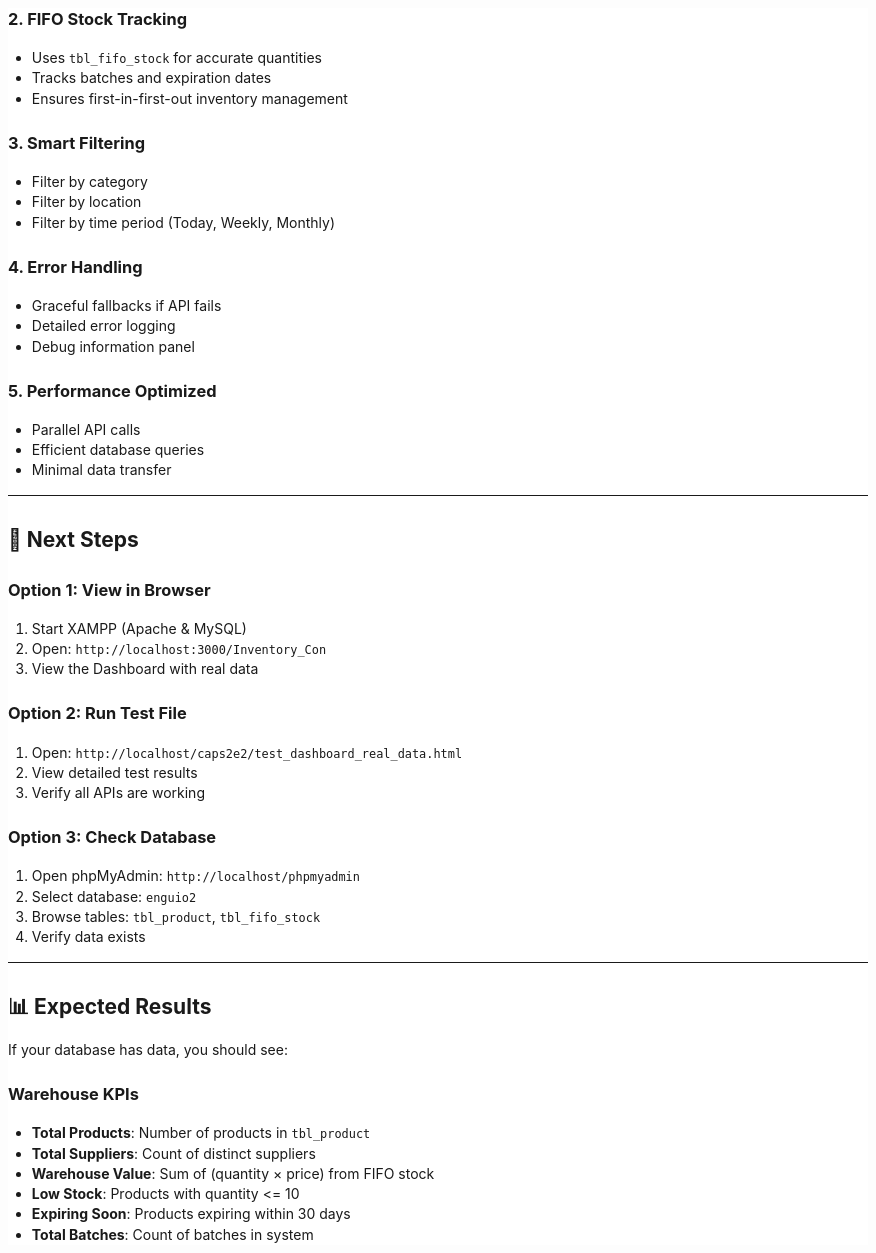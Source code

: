 ### 2. **FIFO Stock Tracking**
- Uses `tbl_fifo_stock` for accurate quantities
- Tracks batches and expiration dates
- Ensures first-in-first-out inventory management

### 3. **Smart Filtering**
- Filter by category
- Filter by location
- Filter by time period (Today, Weekly, Monthly)

### 4. **Error Handling**
- Graceful fallbacks if API fails
- Detailed error logging
- Debug information panel

### 5. **Performance Optimized**
- Parallel API calls
- Efficient database queries
- Minimal data transfer

---

## 🚀 Next Steps

### Option 1: View in Browser
1. Start XAMPP (Apache & MySQL)
2. Open: `http://localhost:3000/Inventory_Con`
3. View the Dashboard with real data

### Option 2: Run Test File
1. Open: `http://localhost/caps2e2/test_dashboard_real_data.html`
2. View detailed test results
3. Verify all APIs are working

### Option 3: Check Database
1. Open phpMyAdmin: `http://localhost/phpmyadmin`
2. Select database: `enguio2`
3. Browse tables: `tbl_product`, `tbl_fifo_stock`
4. Verify data exists

---

## 📊 Expected Results

If your database has data, you should see:

### Warehouse KPIs
- **Total Products**: Number of products in `tbl_product`
- **Total Suppliers**: Count of distinct suppliers
- **Warehouse Value**: Sum of (quantity × price) from FIFO stock
- **Low Stock**: Products with quantity <= 10
- **Expiring Soon**: Products expiring within 30 days
- **Total Batches**: Count of batches in system
